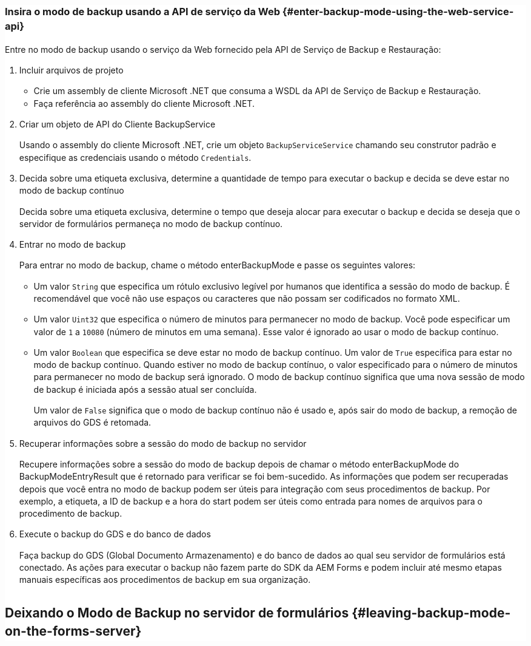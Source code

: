 ### Insira o modo de backup usando a API de serviço da Web {#enter-backup-mode-using-the-web-service-api}

Entre no modo de backup usando o serviço da Web fornecido pela API de Serviço de Backup e Restauração:

1. Incluir arquivos de projeto

   * Crie um assembly de cliente Microsoft .NET que consuma a WSDL da API de Serviço de Backup e Restauração.
   * Faça referência ao assembly do cliente Microsoft .NET.

1. Criar um objeto de API do Cliente BackupService

   Usando o assembly do cliente Microsoft .NET, crie um objeto `BackupServiceService` chamando seu construtor padrão e especifique as credenciais usando o método `Credentials`.

1. Decida sobre uma etiqueta exclusiva, determine a quantidade de tempo para executar o backup e decida se deve estar no modo de backup contínuo

   Decida sobre uma etiqueta exclusiva, determine o tempo que deseja alocar para executar o backup e decida se deseja que o servidor de formulários permaneça no modo de backup contínuo.

1. Entrar no modo de backup

   Para entrar no modo de backup, chame o método enterBackupMode e passe os seguintes valores:

   * Um valor `String` que especifica um rótulo exclusivo legível por humanos que identifica a sessão do modo de backup. É recomendável que você não use espaços ou caracteres que não possam ser codificados no formato XML.
   * Um valor `Uint32` que especifica o número de minutos para permanecer no modo de backup. Você pode especificar um valor de `1` a `10080` (número de minutos em uma semana). Esse valor é ignorado ao usar o modo de backup contínuo.
   * Um valor `Boolean` que especifica se deve estar no modo de backup contínuo. Um valor de `True` especifica para estar no modo de backup contínuo. Quando estiver no modo de backup contínuo, o valor especificado para o número de minutos para permanecer no modo de backup será ignorado. O modo de backup contínuo significa que uma nova sessão de modo de backup é iniciada após a sessão atual ser concluída.

      Um valor de `False` significa que o modo de backup contínuo não é usado e, após sair do modo de backup, a remoção de arquivos do GDS é retomada.

1. Recuperar informações sobre a sessão do modo de backup no servidor

   Recupere informações sobre a sessão do modo de backup depois de chamar o método enterBackupMode do BackupModeEntryResult que é retornado para verificar se foi bem-sucedido. As informações que podem ser recuperadas depois que você entra no modo de backup podem ser úteis para integração com seus procedimentos de backup. Por exemplo, a etiqueta, a ID de backup e a hora do start podem ser úteis como entrada para nomes de arquivos para o procedimento de backup.

1. Execute o backup do GDS e do banco de dados

   Faça backup do GDS (Global Documento Armazenamento) e do banco de dados ao qual seu servidor de formulários está conectado. As ações para executar o backup não fazem parte do SDK da AEM Forms e podem incluir até mesmo etapas manuais específicas aos procedimentos de backup em sua organização.

## Deixando o Modo de Backup no servidor de formulários {#leaving-backup-mode-on-the-forms-server}
